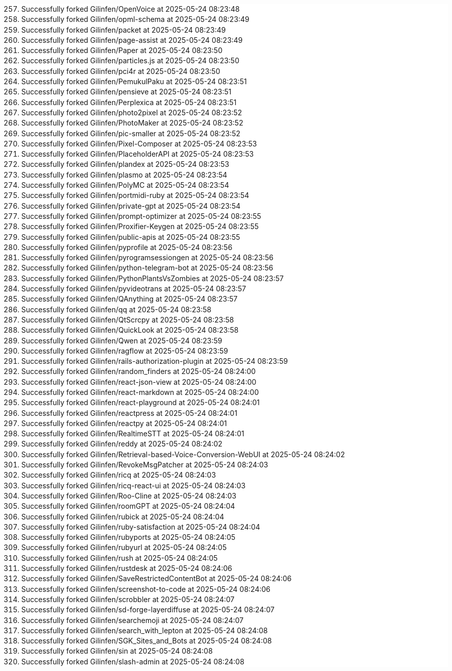 257. Successfully forked Gilinfen/OpenVoice at 2025-05-24 08:23:48
258. Successfully forked Gilinfen/opml-schema at 2025-05-24 08:23:49
259. Successfully forked Gilinfen/packet at 2025-05-24 08:23:49
260. Successfully forked Gilinfen/page-assist at 2025-05-24 08:23:49
261. Successfully forked Gilinfen/Paper at 2025-05-24 08:23:50
262. Successfully forked Gilinfen/particles.js at 2025-05-24 08:23:50
263. Successfully forked Gilinfen/pci4r at 2025-05-24 08:23:50
264. Successfully forked Gilinfen/PemukulPaku at 2025-05-24 08:23:51
265. Successfully forked Gilinfen/pensieve at 2025-05-24 08:23:51
266. Successfully forked Gilinfen/Perplexica at 2025-05-24 08:23:51
267. Successfully forked Gilinfen/photo2pixel at 2025-05-24 08:23:52
268. Successfully forked Gilinfen/PhotoMaker at 2025-05-24 08:23:52
269. Successfully forked Gilinfen/pic-smaller at 2025-05-24 08:23:52
270. Successfully forked Gilinfen/Pixel-Composer at 2025-05-24 08:23:53
271. Successfully forked Gilinfen/PlaceholderAPI at 2025-05-24 08:23:53
272. Successfully forked Gilinfen/plandex at 2025-05-24 08:23:53
273. Successfully forked Gilinfen/plasmo at 2025-05-24 08:23:54
274. Successfully forked Gilinfen/PolyMC at 2025-05-24 08:23:54
275. Successfully forked Gilinfen/portmidi-ruby at 2025-05-24 08:23:54
276. Successfully forked Gilinfen/private-gpt at 2025-05-24 08:23:54
277. Successfully forked Gilinfen/prompt-optimizer at 2025-05-24 08:23:55
278. Successfully forked Gilinfen/Proxifier-Keygen at 2025-05-24 08:23:55
279. Successfully forked Gilinfen/public-apis at 2025-05-24 08:23:55
280. Successfully forked Gilinfen/pyprofile at 2025-05-24 08:23:56
281. Successfully forked Gilinfen/pyrogramsessiongen at 2025-05-24 08:23:56
282. Successfully forked Gilinfen/python-telegram-bot at 2025-05-24 08:23:56
283. Successfully forked Gilinfen/PythonPlantsVsZombies at 2025-05-24 08:23:57
284. Successfully forked Gilinfen/pyvideotrans at 2025-05-24 08:23:57
285. Successfully forked Gilinfen/QAnything at 2025-05-24 08:23:57
286. Successfully forked Gilinfen/qq at 2025-05-24 08:23:58
287. Successfully forked Gilinfen/QtScrcpy at 2025-05-24 08:23:58
288. Successfully forked Gilinfen/QuickLook at 2025-05-24 08:23:58
289. Successfully forked Gilinfen/Qwen at 2025-05-24 08:23:59
290. Successfully forked Gilinfen/ragflow at 2025-05-24 08:23:59
291. Successfully forked Gilinfen/rails-authorization-plugin at 2025-05-24 08:23:59
292. Successfully forked Gilinfen/random_finders at 2025-05-24 08:24:00
293. Successfully forked Gilinfen/react-json-view at 2025-05-24 08:24:00
294. Successfully forked Gilinfen/react-markdown at 2025-05-24 08:24:00
295. Successfully forked Gilinfen/react-playground at 2025-05-24 08:24:01
296. Successfully forked Gilinfen/reactpress at 2025-05-24 08:24:01
297. Successfully forked Gilinfen/reactpy at 2025-05-24 08:24:01
298. Successfully forked Gilinfen/RealtimeSTT at 2025-05-24 08:24:01
299. Successfully forked Gilinfen/reddy at 2025-05-24 08:24:02
300. Successfully forked Gilinfen/Retrieval-based-Voice-Conversion-WebUI at 2025-05-24 08:24:02
301. Successfully forked Gilinfen/RevokeMsgPatcher at 2025-05-24 08:24:03
302. Successfully forked Gilinfen/ricq at 2025-05-24 08:24:03
303. Successfully forked Gilinfen/ricq-react-ui at 2025-05-24 08:24:03
304. Successfully forked Gilinfen/Roo-Cline at 2025-05-24 08:24:03
305. Successfully forked Gilinfen/roomGPT at 2025-05-24 08:24:04
306. Successfully forked Gilinfen/rubick at 2025-05-24 08:24:04
307. Successfully forked Gilinfen/ruby-satisfaction at 2025-05-24 08:24:04
308. Successfully forked Gilinfen/rubyports at 2025-05-24 08:24:05
309. Successfully forked Gilinfen/rubyurl at 2025-05-24 08:24:05
310. Successfully forked Gilinfen/rush at 2025-05-24 08:24:05
311. Successfully forked Gilinfen/rustdesk at 2025-05-24 08:24:06
312. Successfully forked Gilinfen/SaveRestrictedContentBot at 2025-05-24 08:24:06
313. Successfully forked Gilinfen/screenshot-to-code at 2025-05-24 08:24:06
314. Successfully forked Gilinfen/scrobbler at 2025-05-24 08:24:07
315. Successfully forked Gilinfen/sd-forge-layerdiffuse at 2025-05-24 08:24:07
316. Successfully forked Gilinfen/searchemoji at 2025-05-24 08:24:07
317. Successfully forked Gilinfen/search_with_lepton at 2025-05-24 08:24:08
318. Successfully forked Gilinfen/SGK_Sites_and_Bots at 2025-05-24 08:24:08
319. Successfully forked Gilinfen/sin at 2025-05-24 08:24:08
320. Successfully forked Gilinfen/slash-admin at 2025-05-24 08:24:08
